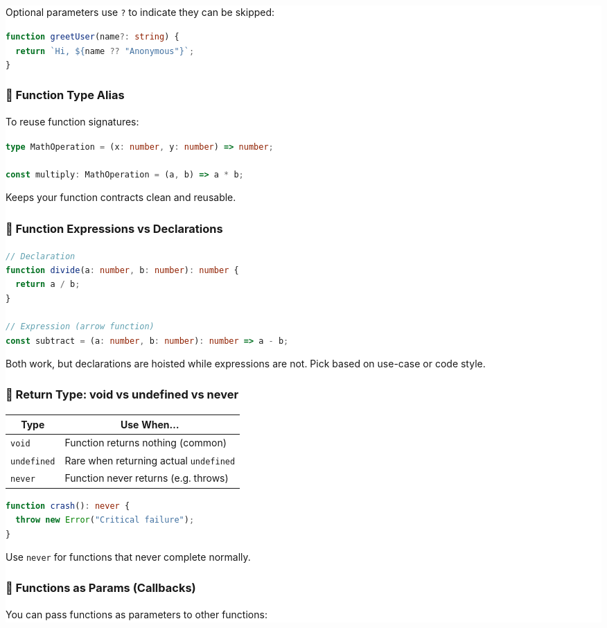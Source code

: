 Optional parameters use `?` to indicate they can be skipped:

```ts
function greetUser(name?: string) {
  return `Hi, ${name ?? "Anonymous"}`;
}
```

### 📝 Function Type Alias

To reuse function signatures:

```ts
type MathOperation = (x: number, y: number) => number;

const multiply: MathOperation = (a, b) => a * b;
```

Keeps your function contracts clean and reusable.

### 🧠 Function Expressions vs Declarations

```ts
// Declaration
function divide(a: number, b: number): number {
  return a / b;
}

// Expression (arrow function)
const subtract = (a: number, b: number): number => a - b;
```

Both work, but declarations are hoisted while expressions are not. Pick based on use-case or code style.

### 🔄 Return Type: void vs undefined vs never

| Type        | Use When…                              |
| ----------- | -------------------------------------- |
| `void`      | Function returns nothing (common)      |
| `undefined` | Rare when returning actual `undefined` |
| `never`     | Function never returns (e.g. throws)   |

```ts
function crash(): never {
  throw new Error("Critical failure");
}
```

Use `never` for functions that never complete normally.

### 🧱 Functions as Params (Callbacks)

You can pass functions as parameters to other functions:

